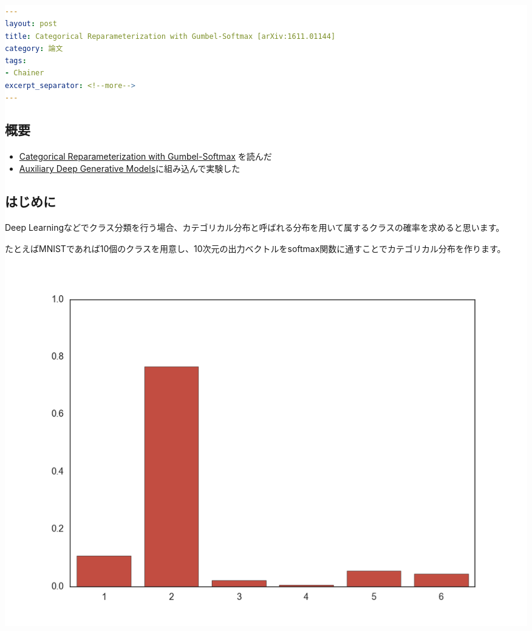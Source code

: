 ```yaml
---
layout: post
title: Categorical Reparameterization with Gumbel-Softmax [arXiv:1611.01144]
category: 論文
tags:
- Chainer
excerpt_separator: <!--more-->
---
```


## 概要

- [Categorical Reparameterization with Gumbel-Softmax](https://arxiv.org/abs/1611.01144) を読んだ
- [Auxiliary Deep Generative Models](https://arxiv.org/abs/1602.05473)に組み込んで実験した



## はじめに

Deep Learningなどでクラス分類を行う場合、カテゴリカル分布と呼ばれる分布を用いて属するクラスの確率を求めると思います。

たとえばMNISTであれば10個のクラスを用意し、10次元の出力ベクトルをsoftmax関数に通すことでカテゴリカル分布を作ります。

![categorycal](/images/post/2016-11-12/categorical.png)
